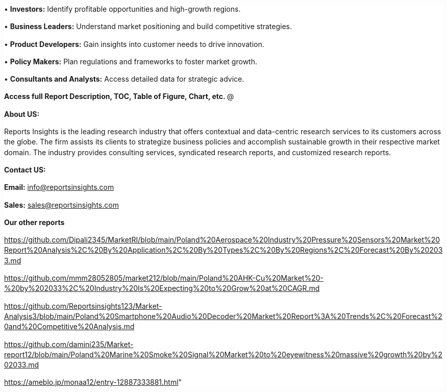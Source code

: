 • <strong>Investors:</strong> Identify profitable opportunities and high-growth regions.

• <strong>Business Leaders:</strong> Understand market positioning and build competitive strategies.

• <strong>Product Developers:</strong> Gain insights into customer needs to drive innovation.

• <strong>Policy Makers:</strong> Plan regulations and frameworks to foster market growth.

• <strong>Consultants and Analysts:</strong> Access detailed data for strategic advice.
</ul>
<strong>Access full Report Description, TOC, Table of Figure, Chart, etc. </strong>@  <a href= style=color:#0000ff;></a></font>

<strong><strong>About US</strong>:</strong>

Reports Insights is the leading research industry that offers contextual and data-centric research services to its customers across the globe. The firm assists its clients to strategize business policies and accomplish sustainable growth in their respective market domain. The industry provides consulting services, syndicated research reports, and customized research reports.

<strong>Contact US:</strong>

<p class=""""><b>Email:</b> <a href=mailto:info@reportsinsights.com>info@reportsinsights.com</a></p>
<p class=""""><b>Sales:</b> <a href=mailto:sales@reportsinsights.com>sales@reportsinsights.com</a></p>

<strong>Our other reports</strong>

<a href=https://github.com/Dipali2345/MarketRI/blob/main/Poland%20Aerospace%20Industry%20Pressure%20Sensors%20Market%20Report%20Analysis%2C%20By%20Application%2C%20By%20Types%2C%20By%20Regions%2C%20Forecast%20By%202033.md>https://github.com/Dipali2345/MarketRI/blob/main/Poland%20Aerospace%20Industry%20Pressure%20Sensors%20Market%20Report%20Analysis%2C%20By%20Application%2C%20By%20Types%2C%20By%20Regions%2C%20Forecast%20By%202033.md</a>

<a href=https://github.com/mmm28052805/market212/blob/main/Poland%20AHK-Cu%20Market%20-%20by%202033%2C%20Industry%20Is%20Expecting%20to%20Grow%20at%20CAGR.md>https://github.com/mmm28052805/market212/blob/main/Poland%20AHK-Cu%20Market%20-%20by%202033%2C%20Industry%20Is%20Expecting%20to%20Grow%20at%20CAGR.md</a>

<a href=https://github.com/Reportsinsights123/Market-Analysis3/blob/main/Poland%20Smartphone%20Audio%20Decoder%20Market%20Report%3A%20Trends%2C%20Forecast%20and%20Competitive%20Analysis.md>https://github.com/Reportsinsights123/Market-Analysis3/blob/main/Poland%20Smartphone%20Audio%20Decoder%20Market%20Report%3A%20Trends%2C%20Forecast%20and%20Competitive%20Analysis.md</a>

<a href=https://github.com/damini235/Market-report12/blob/main/Poland%20Marine%20Smoke%20Signal%20Market%20to%20eyewitness%20massive%20growth%20by%202033.md>https://github.com/damini235/Market-report12/blob/main/Poland%20Marine%20Smoke%20Signal%20Market%20to%20eyewitness%20massive%20growth%20by%202033.md</a>

<a href=https://ameblo.jp/monaa12/entry-12887333881.html>https://ameblo.jp/monaa12/entry-12887333881.html</a>"
